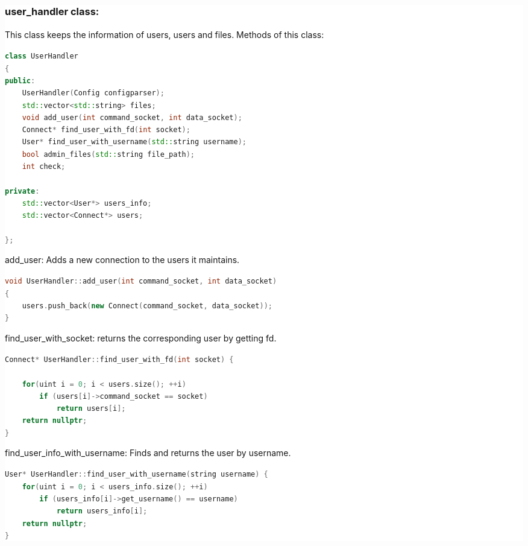 ### user_handler class:

This class keeps the information of users, users and files. Methods of this class:

```cpp
class UserHandler
{
public:
    UserHandler(Config configparser);
    std::vector<std::string> files;
    void add_user(int command_socket, int data_socket);
    Connect* find_user_with_fd(int socket);
    User* find_user_with_username(std::string username);
    bool admin_files(std::string file_path);
    int check;

private:
    std::vector<User*> users_info;
    std::vector<Connect*> users;

};

```

add_user: Adds a new connection to the users it maintains.

```cpp
void UserHandler::add_user(int command_socket, int data_socket)
{
    users.push_back(new Connect(command_socket, data_socket));
}

```

find_user_with_socket: returns the corresponding user by getting fd.

```cpp
Connect* UserHandler::find_user_with_fd(int socket) {

    for(uint i = 0; i < users.size(); ++i)
        if (users[i]->command_socket == socket)
            return users[i];
    return nullptr;
}

```

find_user_info_with_username: Finds and returns the user by username.

```cpp
User* UserHandler::find_user_with_username(string username) {
    for(uint i = 0; i < users_info.size(); ++i)
        if (users_info[i]->get_username() == username)
            return users_info[i];
    return nullptr;
}
```
